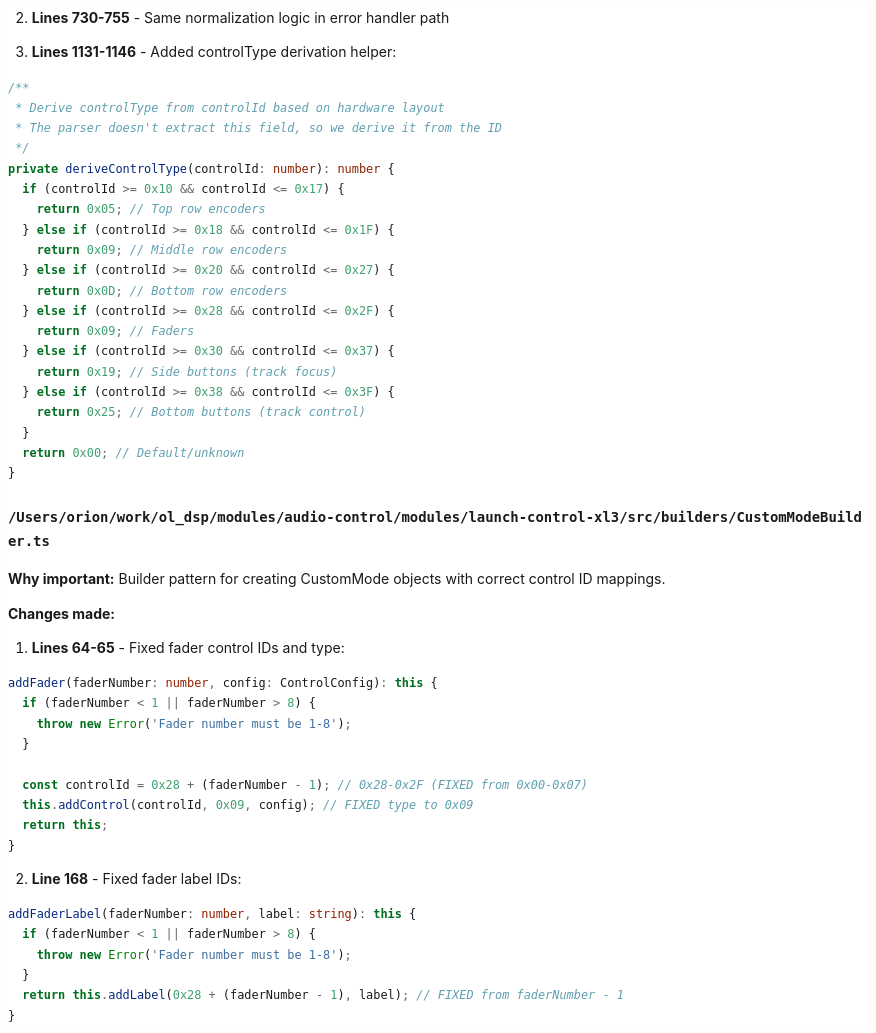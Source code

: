 2. **Lines 730-755** - Same normalization logic in error handler path

3. **Lines 1131-1146** - Added controlType derivation helper:
```typescript
/**
 * Derive controlType from controlId based on hardware layout
 * The parser doesn't extract this field, so we derive it from the ID
 */
private deriveControlType(controlId: number): number {
  if (controlId >= 0x10 && controlId <= 0x17) {
    return 0x05; // Top row encoders
  } else if (controlId >= 0x18 && controlId <= 0x1F) {
    return 0x09; // Middle row encoders
  } else if (controlId >= 0x20 && controlId <= 0x27) {
    return 0x0D; // Bottom row encoders
  } else if (controlId >= 0x28 && controlId <= 0x2F) {
    return 0x09; // Faders
  } else if (controlId >= 0x30 && controlId <= 0x37) {
    return 0x19; // Side buttons (track focus)
  } else if (controlId >= 0x38 && controlId <= 0x3F) {
    return 0x25; // Bottom buttons (track control)
  }
  return 0x00; // Default/unknown
}
```

### `/Users/orion/work/ol_dsp/modules/audio-control/modules/launch-control-xl3/src/builders/CustomModeBuilder.ts`

**Why important:** Builder pattern for creating CustomMode objects with correct control ID mappings.

**Changes made:**
1. **Lines 64-65** - Fixed fader control IDs and type:
```typescript
addFader(faderNumber: number, config: ControlConfig): this {
  if (faderNumber < 1 || faderNumber > 8) {
    throw new Error('Fader number must be 1-8');
  }

  const controlId = 0x28 + (faderNumber - 1); // 0x28-0x2F (FIXED from 0x00-0x07)
  this.addControl(controlId, 0x09, config); // FIXED type to 0x09
  return this;
}
```

2. **Line 168** - Fixed fader label IDs:
```typescript
addFaderLabel(faderNumber: number, label: string): this {
  if (faderNumber < 1 || faderNumber > 8) {
    throw new Error('Fader number must be 1-8');
  }
  return this.addLabel(0x28 + (faderNumber - 1), label); // FIXED from faderNumber - 1
}
```
